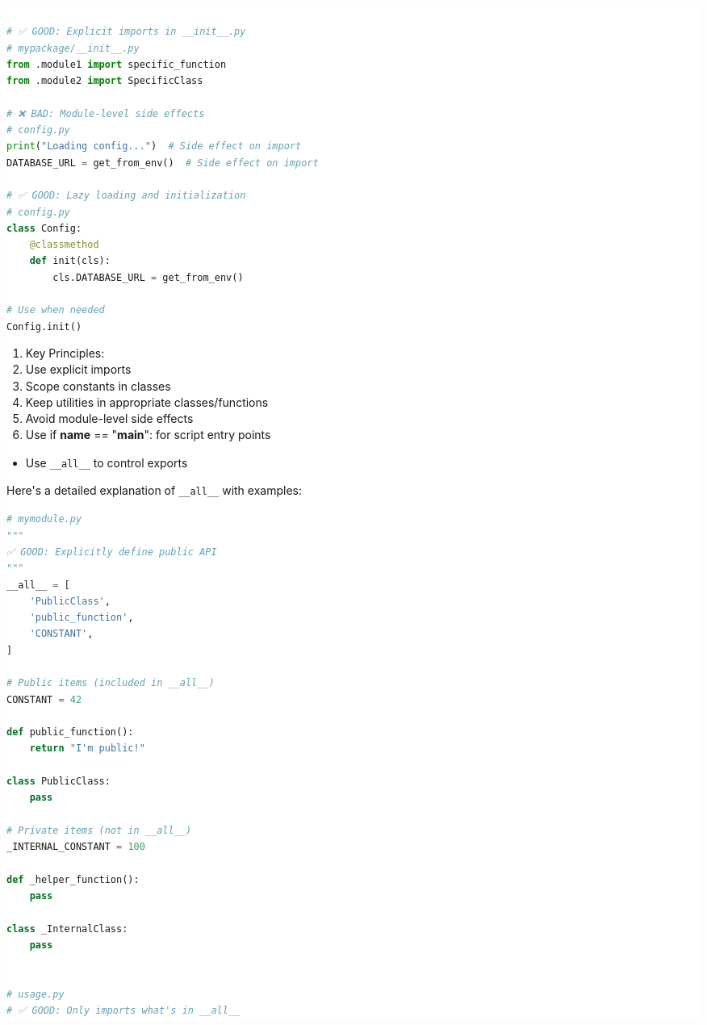 ```python

# ✅ GOOD: Explicit imports in __init__.py
# mypackage/__init__.py
from .module1 import specific_function
from .module2 import SpecificClass

# ❌ BAD: Module-level side effects
# config.py
print("Loading config...")  # Side effect on import
DATABASE_URL = get_from_env()  # Side effect on import

# ✅ GOOD: Lazy loading and initialization
# config.py
class Config:
    @classmethod
    def init(cls):
        cls.DATABASE_URL = get_from_env()

# Use when needed
Config.init()
```
1. Key Principles:
1. Use explicit imports
1. Scope constants in classes
1. Keep utilities in appropriate classes/functions
1. Avoid module-level side effects
1. Use if __name__ == "__main__": for script entry points


- Use `__all__` to control exports

Here's a detailed explanation of `__all__` with examples:
```python
# mymodule.py
"""
✅ GOOD: Explicitly define public API
"""
__all__ = [
    'PublicClass',
    'public_function',
    'CONSTANT',
]

# Public items (included in __all__)
CONSTANT = 42

def public_function():
    return "I'm public!"

class PublicClass:
    pass

# Private items (not in __all__)
_INTERNAL_CONSTANT = 100

def _helper_function():
    pass

class _InternalClass:
    pass


# usage.py
# ✅ GOOD: Only imports what's in __all__
```